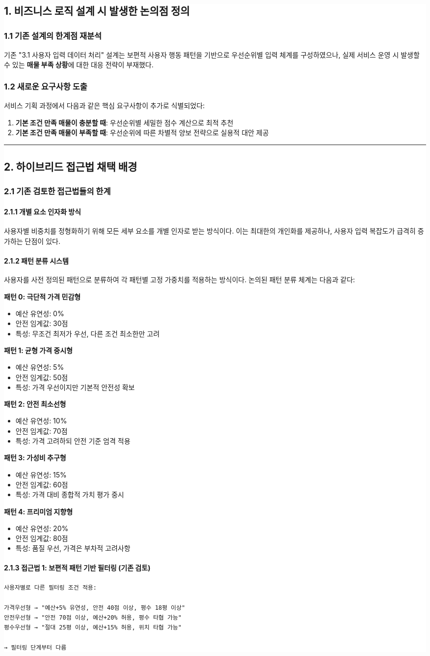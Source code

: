 ## 1. 비즈니스 로직 설계 시 발생한 논의점 정의

### 1.1 기존 설계의 한계점 재분석
기존 "3.1 사용자 입력 데이터 처리" 설계는 보편적 사용자 행동 패턴을 기반으로 우선순위별 입력 체계를 구성하였으나, 실제 서비스 운영 시 발생할 수 있는 **매물 부족 상황**에 대한 대응 전략이 부재했다.

### 1.2 새로운 요구사항 도출
서비스 기획 과정에서 다음과 같은 핵심 요구사항이 추가로 식별되었다:

1. **기본 조건 만족 매물이 충분할 때**: 우선순위별 세밀한 점수 계산으로 최적 추천
2. **기본 조건 만족 매물이 부족할 때**: 우선순위에 따른 차별적 양보 전략으로 실용적 대안 제공

---

## 2. 하이브리드 접근법 채택 배경

### 2.1 기존 검토한 접근법들의 한계

#### 2.1.1 개별 요소 인자화 방식
사용자별 비중치를 정형화하기 위해 모든 세부 요소를 개별 인자로 받는 방식이다. 이는 최대한의 개인화를 제공하나, 사용자 입력 복잡도가 급격히 증가하는 단점이 있다.

#### 2.1.2 패턴 분류 시스템
사용자를 사전 정의된 패턴으로 분류하여 각 패턴별 고정 가중치를 적용하는 방식이다. 논의된 패턴 분류 체계는 다음과 같다:

**패턴 0: 극단적 가격 민감형**
- 예산 유연성: 0%
- 안전 임계값: 30점
- 특성: 무조건 최저가 우선, 다른 조건 최소한만 고려

**패턴 1: 균형 가격 중시형**  
- 예산 유연성: 5%
- 안전 임계값: 50점
- 특성: 가격 우선이지만 기본적 안전성 확보

**패턴 2: 안전 최소선형**
- 예산 유연성: 10%
- 안전 임계값: 70점
- 특성: 가격 고려하되 안전 기준 엄격 적용

**패턴 3: 가성비 추구형**
- 예산 유연성: 15%
- 안전 임계값: 60점
- 특성: 가격 대비 종합적 가치 평가 중시

**패턴 4: 프리미엄 지향형**
- 예산 유연성: 20%
- 안전 임계값: 80점
- 특성: 품질 우선, 가격은 부차적 고려사항

#### 2.1.3 접근법 1: 보편적 패턴 기반 필터링 (기존 검토)
```
사용자별로 다른 필터링 조건 적용:

가격우선형 → "예산+5% 유연성, 안전 40점 이상, 평수 18평 이상"
안전우선형 → "안전 70점 이상, 예산+20% 허용, 평수 타협 가능"
평수우선형 → "절대 25평 이상, 예산+15% 허용, 위치 타협 가능"

→ 필터링 단계부터 다름
```
